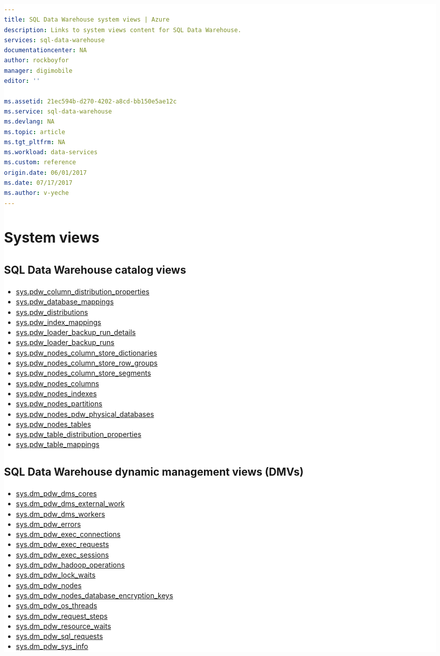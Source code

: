 ```yaml
---
title: SQL Data Warehouse system views | Azure
description: Links to system views content for SQL Data Warehouse.
services: sql-data-warehouse
documentationcenter: NA
author: rockboyfor
manager: digimobile
editor: ''

ms.assetid: 21ec594b-d270-4202-a8cd-bb150e5ae12c
ms.service: sql-data-warehouse
ms.devlang: NA
ms.topic: article
ms.tgt_pltfrm: NA
ms.workload: data-services
ms.custom: reference
origin.date: 06/01/2017
ms.date: 07/17/2017
ms.author: v-yeche
---
```


# System views
## SQL Data Warehouse catalog views
* [sys.pdw_column_distribution_properties](http://msdn.microsoft.com/zh-cn/library/mt204022.aspx)
* [sys.pdw_database_mappings](http://msdn.microsoft.com/zh-cn/library/mt203891.aspx)
* [sys.pdw_distributions](http://msdn.microsoft.com/zh-cn/library/mt203892.aspx)
* [sys.pdw_index_mappings](http://msdn.microsoft.com/zh-cn/library/mt203912.aspx)
* [sys.pdw_loader_backup_run_details](https://msdn.microsoft.com/zh-cn/library/mt203877.aspx)
* [sys.pdw_loader_backup_runs](https://msdn.microsoft.com/zh-cn/library/mt203884.aspx)
* [sys.pdw_nodes_column_store_dictionaries](http://msdn.microsoft.com/zh-cn/library/mt203902.aspx)
* [sys.pdw_nodes_column_store_row_groups](http://msdn.microsoft.com/zh-cn/library/mt203880.aspx)
* [sys.pdw_nodes_column_store_segments](http://msdn.microsoft.com/zh-cn/library/mt203916.aspx)
* [sys.pdw_nodes_columns](http://msdn.microsoft.com/zh-cn/library/mt203881.aspx)
* [sys.pdw_nodes_indexes](http://msdn.microsoft.com/zh-cn/library/mt203885.aspx)
* [sys.pdw_nodes_partitions](http://msdn.microsoft.com/zh-cn/library/mt203908.aspx)
* [sys.pdw_nodes_pdw_physical_databases](http://msdn.microsoft.com/zh-cn/library/mt203897.aspx)
* [sys.pdw_nodes_tables](http://msdn.microsoft.com/zh-cn/library/mt203886.aspx)
* [sys.pdw_table_distribution_properties](http://msdn.microsoft.com/zh-cn/library/mt203896.aspx)
* [sys.pdw_table_mappings](http://msdn.microsoft.com/zh-cn/library/mt203876.aspx)

## SQL Data Warehouse dynamic management views (DMVs)
* [sys.dm_pdw_dms_cores](http://msdn.microsoft.com/zh-cn/library/mt203911.aspx)
* [sys.dm_pdw_dms_external_work](https://msdn.microsoft.com/zh-cn/library/mt204024.aspx)
* [sys.dm_pdw_dms_workers](http://msdn.microsoft.com/zh-cn/library/mt203878.aspx)
* [sys.dm_pdw_errors](http://msdn.microsoft.com/zh-cn/library/mt203904.aspx)
* [sys.dm_pdw_exec_connections](http://msdn.microsoft.com/zh-cn/library/mt203882.aspx)
* [sys.dm_pdw_exec_requests](http://msdn.microsoft.com/zh-cn/library/mt203887.aspx)
* [sys.dm_pdw_exec_sessions](http://msdn.microsoft.com/zh-cn/library/mt203883.aspx)
* [sys.dm_pdw_hadoop_operations](https://msdn.microsoft.com/zh-cn/library/mt204032.aspx)
* [sys.dm_pdw_lock_waits](http://msdn.microsoft.com/zh-cn/library/mt203901.aspx)
* [sys.dm_pdw_nodes](http://msdn.microsoft.com/zh-cn/library/mt203907.aspx)
* [sys.dm_pdw_nodes_database_encryption_keys](http://msdn.microsoft.com/zh-cn/library/mt203922.aspx)
* [sys.dm_pdw_os_threads](http://msdn.microsoft.com/zh-cn/library/mt203917.aspx)
* [sys.dm_pdw_request_steps](http://msdn.microsoft.com/zh-cn/library/mt203913.aspx)
* [sys.dm_pdw_resource_waits](http://msdn.microsoft.com/zh-cn/library/mt203906.aspx)
* [sys.dm_pdw_sql_requests](http://msdn.microsoft.com/zh-cn/library/mt203889.aspx)
* [sys.dm_pdw_sys_info](http://msdn.microsoft.com/zh-cn/library/mt203900.aspx)
